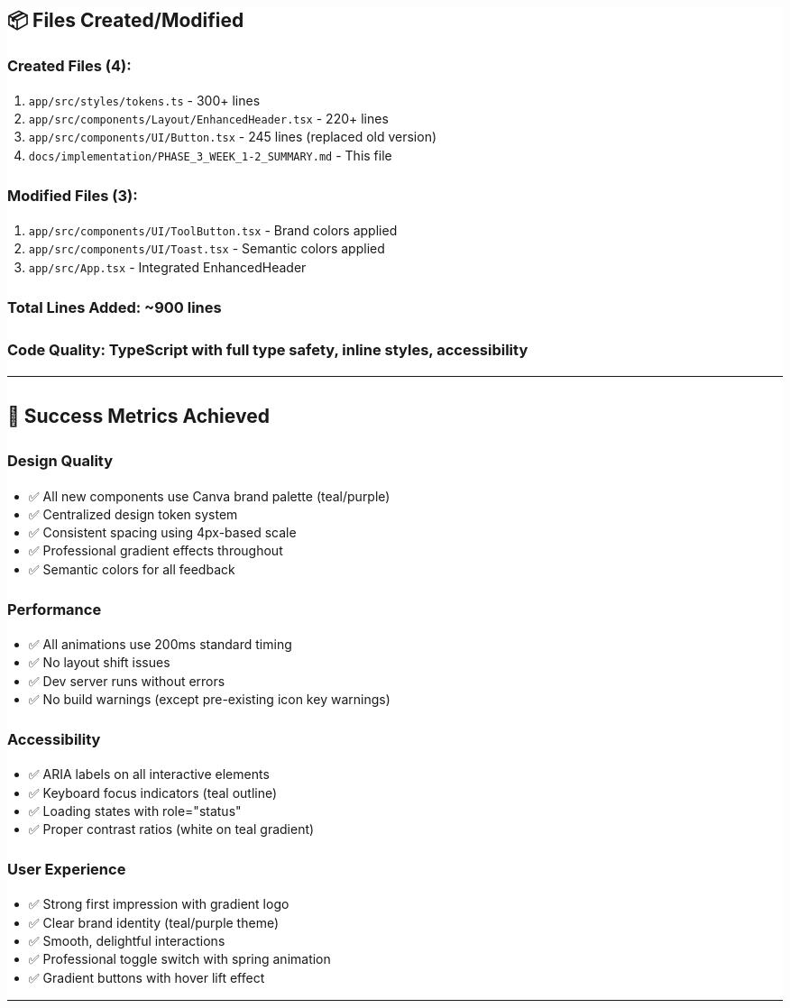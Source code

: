 
## 📦 Files Created/Modified

### **Created Files** (4):
1. `app/src/styles/tokens.ts` - 300+ lines
2. `app/src/components/Layout/EnhancedHeader.tsx` - 220+ lines
3. `app/src/components/UI/Button.tsx` - 245 lines (replaced old version)
4. `docs/implementation/PHASE_3_WEEK_1-2_SUMMARY.md` - This file

### **Modified Files** (3):
1. `app/src/components/UI/ToolButton.tsx` - Brand colors applied
2. `app/src/components/UI/Toast.tsx` - Semantic colors applied
3. `app/src/App.tsx` - Integrated EnhancedHeader

### **Total Lines Added**: ~900 lines
### **Code Quality**: TypeScript with full type safety, inline styles, accessibility

---

## 🎯 Success Metrics Achieved

### **Design Quality**
- ✅ All new components use Canva brand palette (teal/purple)
- ✅ Centralized design token system
- ✅ Consistent spacing using 4px-based scale
- ✅ Professional gradient effects throughout
- ✅ Semantic colors for all feedback

### **Performance**
- ✅ All animations use 200ms standard timing
- ✅ No layout shift issues
- ✅ Dev server runs without errors
- ✅ No build warnings (except pre-existing icon key warnings)

### **Accessibility**
- ✅ ARIA labels on all interactive elements
- ✅ Keyboard focus indicators (teal outline)
- ✅ Loading states with role="status"
- ✅ Proper contrast ratios (white on teal gradient)

### **User Experience**
- ✅ Strong first impression with gradient logo
- ✅ Clear brand identity (teal/purple theme)
- ✅ Smooth, delightful interactions
- ✅ Professional toggle switch with spring animation
- ✅ Gradient buttons with hover lift effect

---